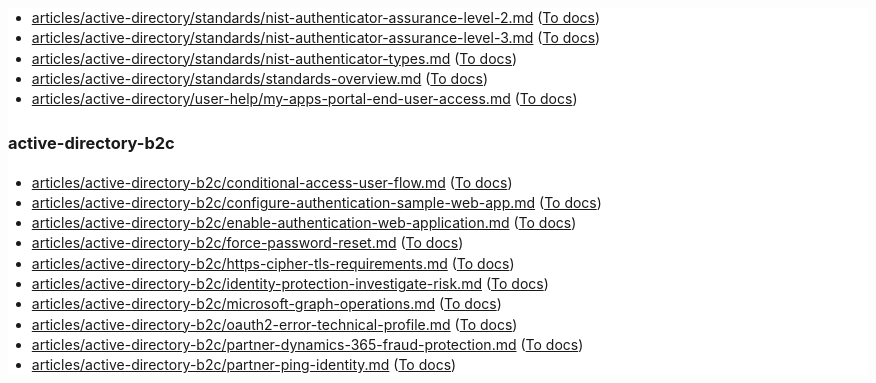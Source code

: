 - [articles/active-directory/standards/nist-authenticator-assurance-level-2.md](https://github.com/MicrosoftDocs/azure-docs/compare/121b2e7..e32c0a7#diff-54f5fafb3e00c2fedc2df3d3e3995940d0d7bd86d81a527ac393c111c239c7e6) ([To docs](https://docs.microsoft.com/en-us/azure/active-directory/standards/nist-authenticator-assurance-level-2?WT.mc_id=AZ-MVP-5003408))
- [articles/active-directory/standards/nist-authenticator-assurance-level-3.md](https://github.com/MicrosoftDocs/azure-docs/compare/121b2e7..e32c0a7#diff-557fea5d9eb1b3ff8467a4e6f134a5886a795a866a15a06f1c2675b6ecc81000) ([To docs](https://docs.microsoft.com/en-us/azure/active-directory/standards/nist-authenticator-assurance-level-3?WT.mc_id=AZ-MVP-5003408))
- [articles/active-directory/standards/nist-authenticator-types.md](https://github.com/MicrosoftDocs/azure-docs/compare/121b2e7..e32c0a7#diff-bf569594c433c5808504e41d5501d95acba4f54debfd07d29585218afcccfa5e) ([To docs](https://docs.microsoft.com/en-us/azure/active-directory/standards/nist-authenticator-types?WT.mc_id=AZ-MVP-5003408))
- [articles/active-directory/standards/standards-overview.md](https://github.com/MicrosoftDocs/azure-docs/compare/121b2e7..e32c0a7#diff-a0c90a6e716b72d06db40aabd40a8e05131effe96df932f11b41b5527e8455ab) ([To docs](https://docs.microsoft.com/en-us/azure/active-directory/standards/standards-overview?WT.mc_id=AZ-MVP-5003408))
- [articles/active-directory/user-help/my-apps-portal-end-user-access.md](https://github.com/MicrosoftDocs/azure-docs/compare/121b2e7..e32c0a7#diff-ff949b9707ca7cc7ff90475626a96154965c811c14a89bd33772ad77cf2b7ecb) ([To docs](https://docs.microsoft.com/en-us/azure/active-directory/user-help/my-apps-portal-end-user-access?WT.mc_id=AZ-MVP-5003408))
    
### active-directory-b2c
- [articles/active-directory-b2c/conditional-access-user-flow.md](https://github.com/MicrosoftDocs/azure-docs/compare/121b2e7..e32c0a7#diff-133649c734c4a85d26654933f1672660c0ae1c3a3265eecf22ae3079035d7837) ([To docs](https://docs.microsoft.com/en-us/azure/active-directory-b2c/conditional-access-user-flow?WT.mc_id=AZ-MVP-5003408))
- [articles/active-directory-b2c/configure-authentication-sample-web-app.md](https://github.com/MicrosoftDocs/azure-docs/compare/121b2e7..e32c0a7#diff-e0d86d60cdc61dbd733e38366c8eaae32c237c94ce8e6da7dc26ebe52489fb38) ([To docs](https://docs.microsoft.com/en-us/azure/active-directory-b2c/configure-authentication-sample-web-app?WT.mc_id=AZ-MVP-5003408))
- [articles/active-directory-b2c/enable-authentication-web-application.md](https://github.com/MicrosoftDocs/azure-docs/compare/121b2e7..e32c0a7#diff-b598377c720fb9494aeaf5219e97593f8dbea24af4cb3e7d8cb48453168fd66e) ([To docs](https://docs.microsoft.com/en-us/azure/active-directory-b2c/enable-authentication-web-application?WT.mc_id=AZ-MVP-5003408))
- [articles/active-directory-b2c/force-password-reset.md](https://github.com/MicrosoftDocs/azure-docs/compare/121b2e7..e32c0a7#diff-a2ac8b89aa68b232f3282c553bc83b4939bdd7838b8e910b1abd32d8a21f3050) ([To docs](https://docs.microsoft.com/en-us/azure/active-directory-b2c/force-password-reset?WT.mc_id=AZ-MVP-5003408))
- [articles/active-directory-b2c/https-cipher-tls-requirements.md](https://github.com/MicrosoftDocs/azure-docs/compare/121b2e7..e32c0a7#diff-f5d252cf9257924cb26b85df00f103f56a08fede99a55bc2ae453f9dc5cc61b5) ([To docs](https://docs.microsoft.com/en-us/azure/active-directory-b2c/https-cipher-tls-requirements?WT.mc_id=AZ-MVP-5003408))
- [articles/active-directory-b2c/identity-protection-investigate-risk.md](https://github.com/MicrosoftDocs/azure-docs/compare/121b2e7..e32c0a7#diff-506932d0e5d691fe096154299fd55086227013aa904909d00bf954c9bd12a09b) ([To docs](https://docs.microsoft.com/en-us/azure/active-directory-b2c/identity-protection-investigate-risk?WT.mc_id=AZ-MVP-5003408))
- [articles/active-directory-b2c/microsoft-graph-operations.md](https://github.com/MicrosoftDocs/azure-docs/compare/121b2e7..e32c0a7#diff-bb45a7d790aa00b11664f959f33a56e6434974e27c18fe5ed7b65ef26814f563) ([To docs](https://docs.microsoft.com/en-us/azure/active-directory-b2c/microsoft-graph-operations?WT.mc_id=AZ-MVP-5003408))
- [articles/active-directory-b2c/oauth2-error-technical-profile.md](https://github.com/MicrosoftDocs/azure-docs/compare/121b2e7..e32c0a7#diff-71748ba6bc387b6b1dadccec08e25df4491dc95bfbf58563082f78c1b98a094c) ([To docs](https://docs.microsoft.com/en-us/azure/active-directory-b2c/oauth2-error-technical-profile?WT.mc_id=AZ-MVP-5003408))
- [articles/active-directory-b2c/partner-dynamics-365-fraud-protection.md](https://github.com/MicrosoftDocs/azure-docs/compare/121b2e7..e32c0a7#diff-a35cc0d5cc64c024f595a10de62494b0bdac81633304c3695839c5d9a1c0b705) ([To docs](https://docs.microsoft.com/en-us/azure/active-directory-b2c/partner-dynamics-365-fraud-protection?WT.mc_id=AZ-MVP-5003408))
- [articles/active-directory-b2c/partner-ping-identity.md](https://github.com/MicrosoftDocs/azure-docs/compare/121b2e7..e32c0a7#diff-6a89fa38df492e9496955ab5c0cf719571f79c366196970b92b694c82b9eb559) ([To docs](https://docs.microsoft.com/en-us/azure/active-directory-b2c/partner-ping-identity?WT.mc_id=AZ-MVP-5003408))